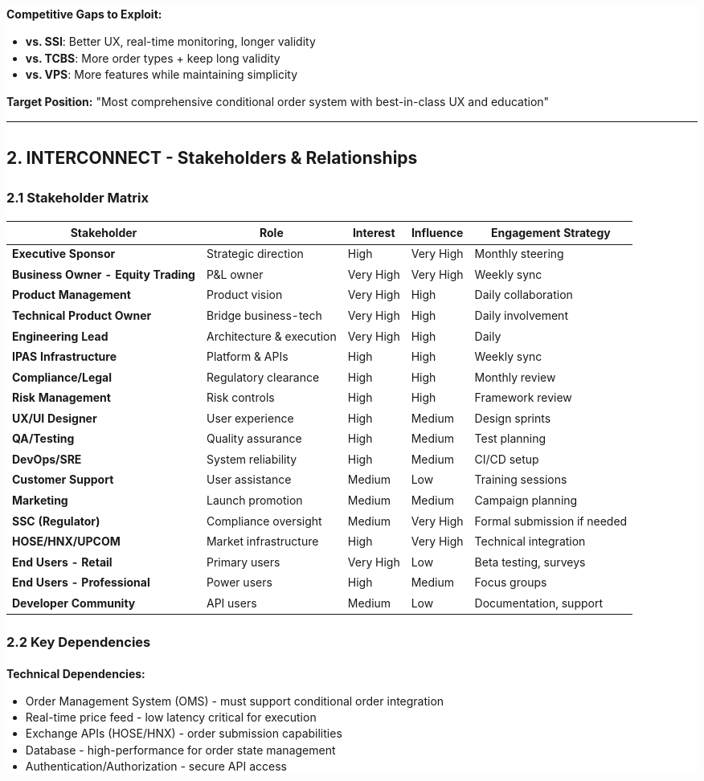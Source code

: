 **Competitive Gaps to Exploit:**
- **vs. SSI**: Better UX, real-time monitoring, longer validity
- **vs. TCBS**: More order types + keep long validity
- **vs. VPS**: More features while maintaining simplicity

**Target Position:**
"Most comprehensive conditional order system with best-in-class UX and education"

---

## 2. INTERCONNECT - Stakeholders & Relationships

### 2.1 Stakeholder Matrix

| Stakeholder | Role | Interest | Influence | Engagement Strategy |
|-------------|------|----------|-----------|-------------------|
| **Executive Sponsor** | Strategic direction | High | Very High | Monthly steering |
| **Business Owner - Equity Trading** | P&L owner | Very High | Very High | Weekly sync |
| **Product Management** | Product vision | Very High | High | Daily collaboration |
| **Technical Product Owner** | Bridge business-tech | Very High | High | Daily involvement |
| **Engineering Lead** | Architecture & execution | Very High | High | Daily |
| **IPAS Infrastructure** | Platform & APIs | High | High | Weekly sync |
| **Compliance/Legal** | Regulatory clearance | High | High | Monthly review |
| **Risk Management** | Risk controls | High | High | Framework review |
| **UX/UI Designer** | User experience | High | Medium | Design sprints |
| **QA/Testing** | Quality assurance | High | Medium | Test planning |
| **DevOps/SRE** | System reliability | High | Medium | CI/CD setup |
| **Customer Support** | User assistance | Medium | Low | Training sessions |
| **Marketing** | Launch promotion | Medium | Medium | Campaign planning |
| **SSC (Regulator)** | Compliance oversight | Medium | Very High | Formal submission if needed |
| **HOSE/HNX/UPCOM** | Market infrastructure | High | Very High | Technical integration |
| **End Users - Retail** | Primary users | Very High | Low | Beta testing, surveys |
| **End Users - Professional** | Power users | High | Medium | Focus groups |
| **Developer Community** | API users | Medium | Low | Documentation, support |

### 2.2 Key Dependencies

**Technical Dependencies:**
- Order Management System (OMS) - must support conditional order integration
- Real-time price feed - low latency critical for execution
- Exchange APIs (HOSE/HNX) - order submission capabilities
- Database - high-performance for order state management
- Authentication/Authorization - secure API access
